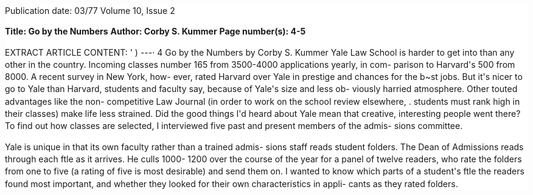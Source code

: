 Publication date: 03/77
Volume 10, Issue 2

**Title: Go by the Numbers**
**Author: Corby S. Kummer**
**Page number(s): 4-5**

EXTRACT ARTICLE CONTENT:
' 
) 
---· 
4 
Go by the Numbers 
by Corby S. Kummer 
Yale Law School is harder to get 
into than any other in the country. 
Incoming classes number 165 from 
3500-4000 applications yearly, in com-
parison to Harvard's 500 from 8000. 
A recent survey in New York, how-
ever, rated Harvard over Yale in 
prestige and chances for the b~st jobs. 
But it's nicer to go to Yale than 
Harvard, students and faculty say, 
because of Yale's size and less ob-
viously harried atmosphere. Other 
touted advantages like the non-
competitive Law Journal (in order to 
work on the school review elsewhere, 
. students must rank high in their 
classes) make life less strained. Did 
the good things I'd heard about Yale 
mean that creative, interesting people 
went there? To find out how classes 
are selected, I interviewed five past 
and present members of the admis-
sions committee. 

Yale is unique in that its own 
faculty rather than a trained admis-
sions staff reads student folders. The 
Dean of Admissions reads through 
each ftle as it arrives. He culls 1000-
1200 over the course of the year for a 
panel of twelve readers, who rate the 
folders from one to five (a rating of 
five is most desirable) and send them 
on. I wanted to know which parts of 
a student's ftle the readers found most 
important, and whether they looked 
for their own characteristics in appli-
cants as they rated folders. 
